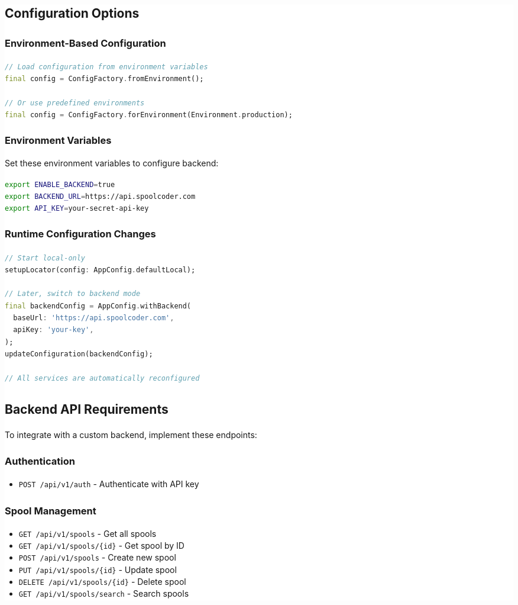 ## Configuration Options

### Environment-Based Configuration

```dart
// Load configuration from environment variables
final config = ConfigFactory.fromEnvironment();

// Or use predefined environments
final config = ConfigFactory.forEnvironment(Environment.production);
```

### Environment Variables

Set these environment variables to configure backend:

```bash
export ENABLE_BACKEND=true
export BACKEND_URL=https://api.spoolcoder.com
export API_KEY=your-secret-api-key
```

### Runtime Configuration Changes

```dart
// Start local-only
setupLocator(config: AppConfig.defaultLocal);

// Later, switch to backend mode
final backendConfig = AppConfig.withBackend(
  baseUrl: 'https://api.spoolcoder.com',
  apiKey: 'your-key',
);
updateConfiguration(backendConfig);

// All services are automatically reconfigured
```

## Backend API Requirements

To integrate with a custom backend, implement these endpoints:

### Authentication
- `POST /api/v1/auth` - Authenticate with API key

### Spool Management
- `GET /api/v1/spools` - Get all spools
- `GET /api/v1/spools/{id}` - Get spool by ID
- `POST /api/v1/spools` - Create new spool
- `PUT /api/v1/spools/{id}` - Update spool
- `DELETE /api/v1/spools/{id}` - Delete spool
- `GET /api/v1/spools/search` - Search spools
